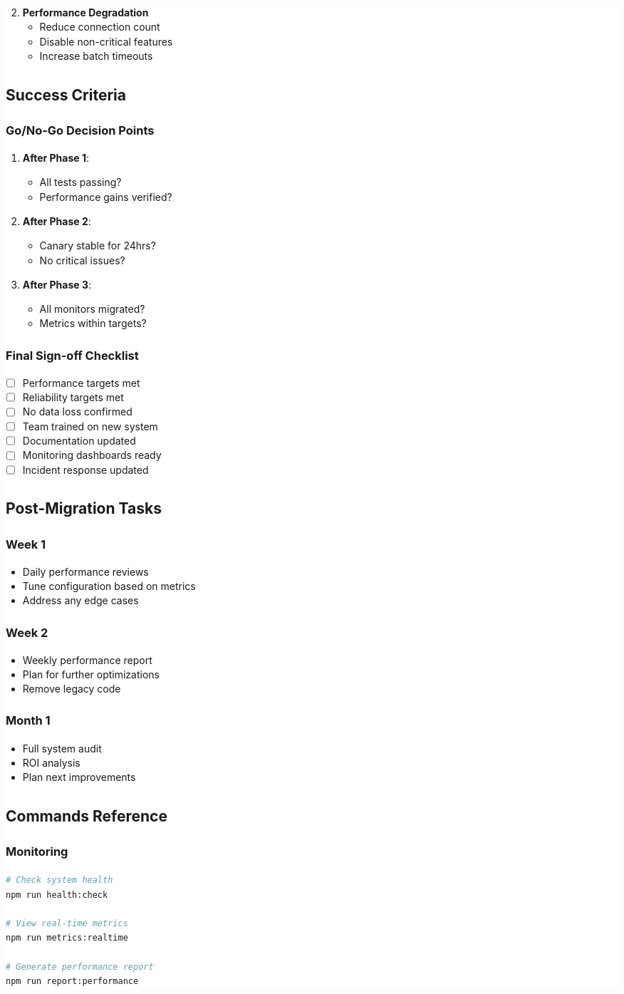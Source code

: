2. **Performance Degradation**
   - Reduce connection count
   - Disable non-critical features
   - Increase batch timeouts

## Success Criteria

### Go/No-Go Decision Points
1. **After Phase 1**: 
   - All tests passing?
   - Performance gains verified?
   
2. **After Phase 2**:
   - Canary stable for 24hrs?
   - No critical issues?
   
3. **After Phase 3**:
   - All monitors migrated?
   - Metrics within targets?

### Final Sign-off Checklist
- [ ] Performance targets met
- [ ] Reliability targets met
- [ ] No data loss confirmed
- [ ] Team trained on new system
- [ ] Documentation updated
- [ ] Monitoring dashboards ready
- [ ] Incident response updated

## Post-Migration Tasks

### Week 1
- Daily performance reviews
- Tune configuration based on metrics
- Address any edge cases

### Week 2
- Weekly performance report
- Plan for further optimizations
- Remove legacy code

### Month 1
- Full system audit
- ROI analysis
- Plan next improvements

## Commands Reference

### Monitoring
```bash
# Check system health
npm run health:check

# View real-time metrics
npm run metrics:realtime

# Generate performance report
npm run report:performance
```
